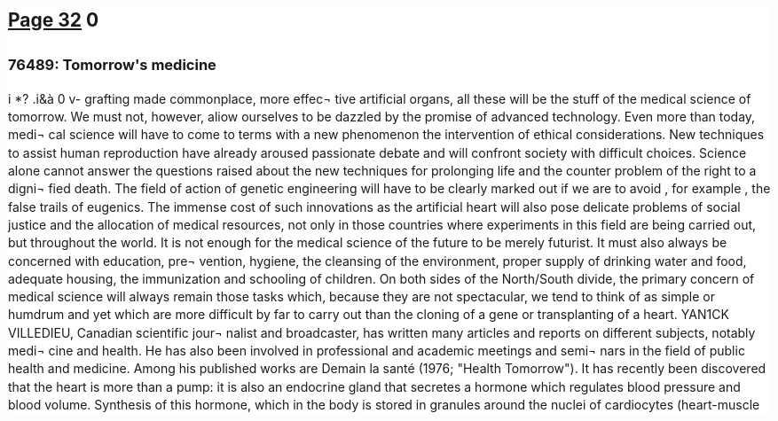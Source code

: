 ## [Page 32](076498engo.pdf#page=32) 0

### 76489: Tomorrow's medicine

i
*?
.i&à
0
v-
grafting made commonplace, more effec¬
tive artificial organs, all these will be the
stuff of the medical science of tomorrow.
We must not, however, aliow ourselves
to be dazzled by the promise of advanced
technology. Even more than today, medi¬
cal science will have to come to terms with
a new phenomenon the intervention of
ethical considerations. New techniques to
assist human reproduction have already
aroused passionate debate and will confront
society with difficult choices. Science alone
cannot answer the questions raised about
the new techniques for prolonging life and
the counter problem of the right to a digni¬
fied death. The field of action of genetic
engineering will have to be clearly marked
out if we are to avoid , for example , the false
trails of eugenics. The immense cost of such
innovations as the artificial heart will also
pose delicate problems of social justice and
the allocation of medical resources, not
only in those countries where experiments
in this field are being carried out, but
throughout the world.
It is not enough for the medical science of
the future to be merely futurist. It must also
always be concerned with education, pre¬
vention, hygiene, the cleansing of the
environment, proper supply of drinking
water and food, adequate housing, the
immunization and schooling of children.
On both sides of the North/South divide,
the primary concern of medical science will
always remain those tasks which, because
they are not spectacular, we tend to think
of as simple or humdrum and yet which
are more difficult by far to carry out than
the cloning of a gene or transplanting of a
heart.
YAN1CK VILLEDIEU, Canadian scientific jour¬
nalist and broadcaster, has written many articles
and reports on different subjects, notably medi¬
cine and health. He has also been involved in
professional and academic meetings and semi¬
nars in the field of public health and medicine.
Among his published works are Demain la santé
(1976; "Health Tomorrow").
It has recently been discovered that the heart is
more than a pump: it is also an endocrine gland
that secretes a hormone which regulates blood
pressure and blood volume. Synthesis of this
hormone, which in the body is stored in granules
around the nuclei of cardiocytes (heart-muscle